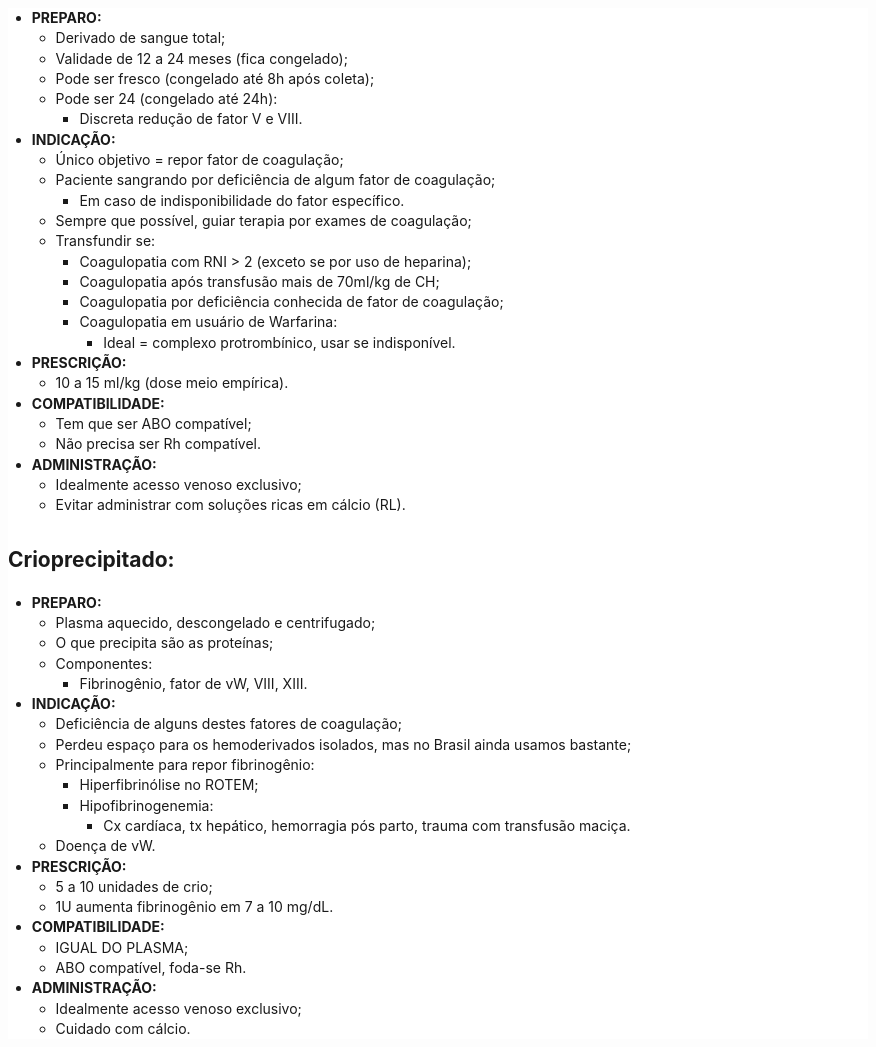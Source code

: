 - **PREPARO:**
    - Derivado de sangue total;
    - Validade de 12 a 24 meses (fica congelado);
    - Pode ser fresco (congelado até 8h após coleta);
    - Pode ser 24 (congelado até 24h):
        - Discreta redução de fator V e VIII.
- **INDICAÇÃO:**
    - Único objetivo = repor fator de coagulação;
    - Paciente sangrando por deficiência de algum fator de coagulação;
        - Em caso de indisponibilidade do fator específico.
    - Sempre que possível, guiar terapia por exames de coagulação;
    - Transfundir se:
        - Coagulopatia com RNI > 2 (exceto se por uso de heparina);
        - Coagulopatia após transfusão mais de 70ml/kg de CH;
        - Coagulopatia por deficiência conhecida de fator de coagulação;
        - Coagulopatia em usuário de Warfarina:
            - Ideal = complexo protrombínico, usar se indisponível.
- **PRESCRIÇÃO:**
    - 10 a 15 ml/kg (dose meio empírica).
- **COMPATIBILIDADE:**
    - Tem que ser ABO compatível;
    - Não precisa ser Rh compatível.
- **ADMINISTRAÇÃO:**
    - Idealmente acesso venoso exclusivo;
    - Evitar administrar com soluções ricas em cálcio (RL).

## Crioprecipitado:

- **PREPARO:**
    - Plasma aquecido, descongelado e centrifugado;
    - O que precipita são as proteínas;
    - Componentes:
        - Fibrinogênio, fator de vW, VIII, XIII.
- **INDICAÇÃO:**
    - Deficiência de alguns destes fatores de coagulação;
    - Perdeu espaço para os hemoderivados isolados, mas no Brasil ainda usamos bastante;
    - Principalmente para repor fibrinogênio:
        - Hiperfibrinólise no ROTEM;
        - Hipofibrinogenemia:
            - Cx cardíaca, tx hepático, hemorragia pós parto, trauma com transfusão maciça.
    - Doença de vW.
- **PRESCRIÇÃO:**
    - 5 a 10 unidades de crio;
    - 1U aumenta fibrinogênio em 7 a 10 mg/dL.
- **COMPATIBILIDADE:**
    - IGUAL DO PLASMA;
    - ABO compatível, foda-se Rh.
- **ADMINISTRAÇÃO:**
    - Idealmente acesso venoso exclusivo;
    - Cuidado com cálcio.
